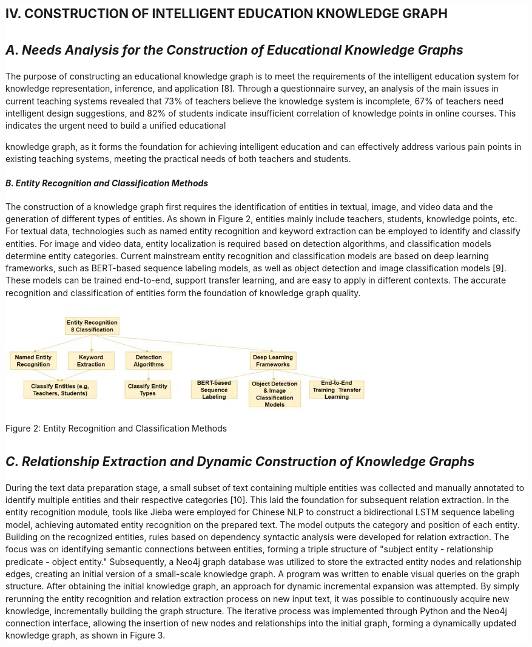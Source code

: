 ## IV. CONSTRUCTION OF INTELLIGENT EDUCATION KNOWLEDGE GRAPH

## *A. Needs Analysis for the Construction of Educational Knowledge Graphs*

The purpose of constructing an educational knowledge graph is to meet the requirements of the intelligent education system for knowledge representation, inference, and application [8]. Through a questionnaire survey, an analysis of the main issues in current teaching systems revealed that 73% of teachers believe the knowledge system is incomplete, 67% of teachers need intelligent design suggestions, and 82% of students indicate insufficient correlation of knowledge points in online courses. This indicates the urgent need to build a unified educational

knowledge graph, as it forms the foundation for achieving intelligent education and can effectively address various pain points in existing teaching systems, meeting the practical needs of both teachers and students.

#### *B. Entity Recognition and Classification Methods*

The construction of a knowledge graph first requires the identification of entities in textual, image, and video data and the generation of different types of entities. As shown in Figure 2, entities mainly include teachers, students, knowledge points, etc. For textual data, technologies such as named entity recognition and keyword extraction can be employed to identify and classify entities. For image and video data, entity localization is required based on detection algorithms, and classification models determine entity categories. Current mainstream entity recognition and classification models are based on deep learning frameworks, such as BERT-based sequence labeling models, as well as object detection and image classification models [9]. These models can be trained end-to-end, support transfer learning, and are easy to apply in different contexts. The accurate recognition and classification of entities form the foundation of knowledge graph quality.

![](_page_1_Figure_11.jpeg)


Figure 2: Entity Recognition and Classification Methods

## *C. Relationship Extraction and Dynamic Construction of Knowledge Graphs*

During the text data preparation stage, a small subset of text containing multiple entities was collected and manually annotated to identify multiple entities and their respective categories [10]. This laid the foundation for subsequent relation extraction. In the entity recognition module, tools like Jieba were employed for Chinese NLP to construct a bidirectional LSTM sequence labeling model, achieving automated entity recognition on the prepared text. The model outputs the category and position of each entity. Building on the recognized entities, rules based on dependency syntactic analysis were developed for relation extraction. The focus was on identifying semantic connections between entities, forming a triple structure of "subject entity - relationship predicate - object entity." Subsequently, a Neo4j graph database was utilized to store the extracted entity nodes and relationship edges, creating an initial version of a small-scale knowledge graph. A program was written to enable visual queries on the graph structure. After obtaining the initial knowledge graph, an approach for dynamic incremental expansion was attempted. By simply rerunning the entity recognition and relation extraction process on new input text, it was possible to continuously acquire new knowledge, incrementally building the graph structure. The iterative process was implemented through Python and the Neo4j connection interface, allowing the insertion of new nodes and relationships into the initial graph, forming a dynamically updated knowledge graph, as shown in Figure 3.
